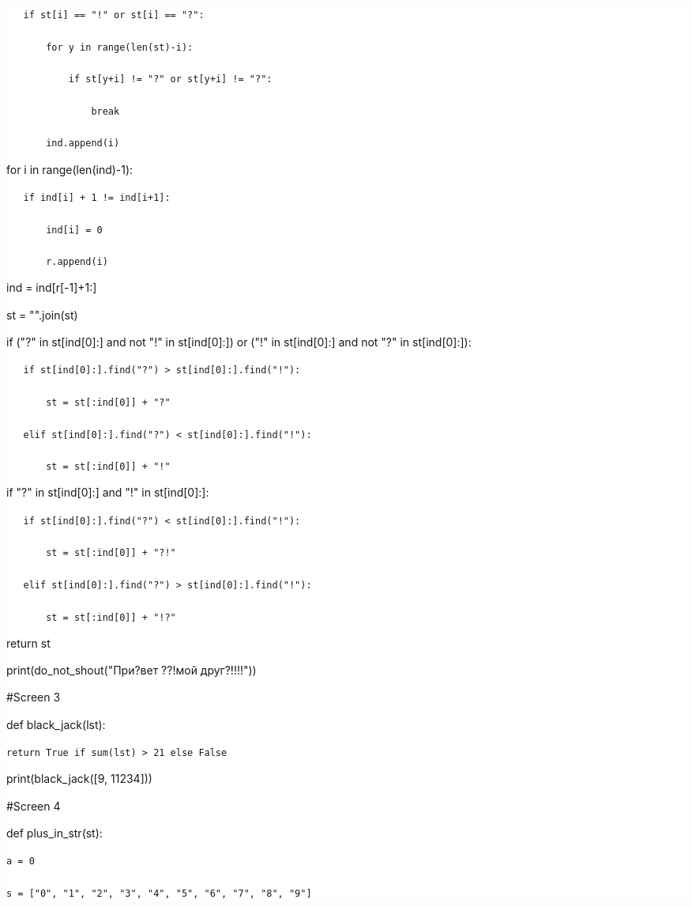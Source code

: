        if st[i] == "!" or st[i] == "?":

           for y in range(len(st)-i):

               if st[y+i] != "?" or st[y+i] != "?":

                   break

           ind.append(i)

   for i in range(len(ind)-1):

       if ind[i] + 1 != ind[i+1]:

           ind[i] = 0

           r.append(i)

   ind = ind[r[-1]+1:]

   st = "".join(st)

   if ("?" in st[ind[0]:] and not "!" in st[ind[0]:]) or ("!" in st[ind[0]:] and not "?" in st[ind[0]:]):

       if st[ind[0]:].find("?") > st[ind[0]:].find("!"):

           st = st[:ind[0]] + "?"

       elif st[ind[0]:].find("?") < st[ind[0]:].find("!"):

           st = st[:ind[0]] + "!"

   if "?" in st[ind[0]:] and "!" in st[ind[0]:]:

       if st[ind[0]:].find("?") < st[ind[0]:].find("!"):

           st = st[:ind[0]] + "?!"

       elif st[ind[0]:].find("?") > st[ind[0]:].find("!"):

           st = st[:ind[0]] + "!?"

   return st

print(do_not_shout("При?вет ??!мой друг?!!!!"))



#Screen 3

def black_jack(lst):

    return True if sum(lst) > 21 else False

print(black_jack([9, 11234]))



#Screen 4

def plus_in_str(st):

    a = 0

    s = ["0", "1", "2", "3", "4", "5", "6", "7", "8", "9"]
